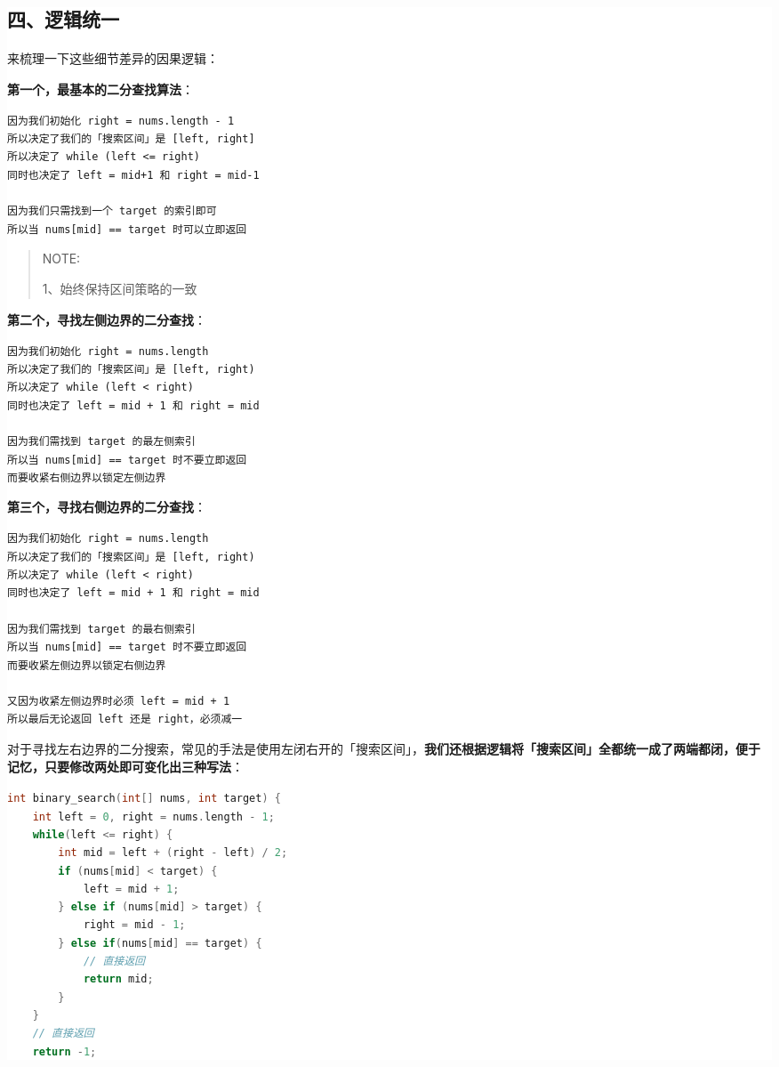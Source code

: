 

## 四、逻辑统一

来梳理一下这些细节差异的因果逻辑：

**第一个，最基本的二分查找算法**：

```
因为我们初始化 right = nums.length - 1
所以决定了我们的「搜索区间」是 [left, right]
所以决定了 while (left <= right)
同时也决定了 left = mid+1 和 right = mid-1

因为我们只需找到一个 target 的索引即可
所以当 nums[mid] == target 时可以立即返回
```

> NOTE: 
>
> 1、始终保持区间策略的一致

**第二个，寻找左侧边界的二分查找**：

```
因为我们初始化 right = nums.length
所以决定了我们的「搜索区间」是 [left, right)
所以决定了 while (left < right)
同时也决定了 left = mid + 1 和 right = mid

因为我们需找到 target 的最左侧索引
所以当 nums[mid] == target 时不要立即返回
而要收紧右侧边界以锁定左侧边界
```

**第三个，寻找右侧边界的二分查找**：

```
因为我们初始化 right = nums.length
所以决定了我们的「搜索区间」是 [left, right)
所以决定了 while (left < right)
同时也决定了 left = mid + 1 和 right = mid

因为我们需找到 target 的最右侧索引
所以当 nums[mid] == target 时不要立即返回
而要收紧左侧边界以锁定右侧边界

又因为收紧左侧边界时必须 left = mid + 1
所以最后无论返回 left 还是 right，必须减一
```

对于寻找左右边界的二分搜索，常见的手法是使用左闭右开的「搜索区间」，**我们还根据逻辑将「搜索区间」全都统一成了两端都闭，便于记忆，只要修改两处即可变化出三种写法**：

```C++
int binary_search(int[] nums, int target) {
    int left = 0, right = nums.length - 1; 
    while(left <= right) {
        int mid = left + (right - left) / 2;
        if (nums[mid] < target) {
            left = mid + 1;
        } else if (nums[mid] > target) {
            right = mid - 1; 
        } else if(nums[mid] == target) {
            // 直接返回
            return mid;
        }
    }
    // 直接返回
    return -1;
```